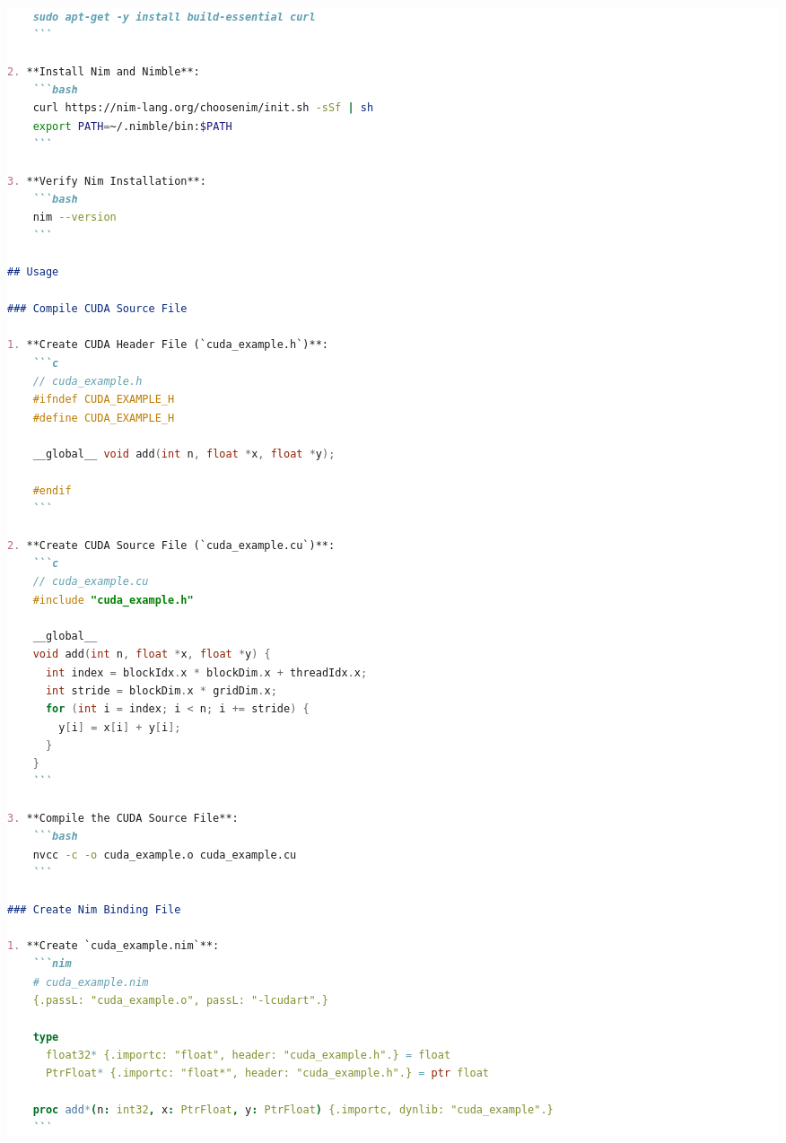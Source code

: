 ```markdown
    sudo apt-get -y install build-essential curl
    ```

2. **Install Nim and Nimble**:
    ```bash
    curl https://nim-lang.org/choosenim/init.sh -sSf | sh
    export PATH=~/.nimble/bin:$PATH
    ```

3. **Verify Nim Installation**:
    ```bash
    nim --version
    ```

## Usage

### Compile CUDA Source File

1. **Create CUDA Header File (`cuda_example.h`)**:
    ```c
    // cuda_example.h
    #ifndef CUDA_EXAMPLE_H
    #define CUDA_EXAMPLE_H

    __global__ void add(int n, float *x, float *y);

    #endif
    ```

2. **Create CUDA Source File (`cuda_example.cu`)**:
    ```c
    // cuda_example.cu
    #include "cuda_example.h"

    __global__
    void add(int n, float *x, float *y) {
      int index = blockIdx.x * blockDim.x + threadIdx.x;
      int stride = blockDim.x * gridDim.x;
      for (int i = index; i < n; i += stride) {
        y[i] = x[i] + y[i];
      }
    }
    ```

3. **Compile the CUDA Source File**:
    ```bash
    nvcc -c -o cuda_example.o cuda_example.cu
    ```

### Create Nim Binding File

1. **Create `cuda_example.nim`**:
    ```nim
    # cuda_example.nim
    {.passL: "cuda_example.o", passL: "-lcudart".}

    type
      float32* {.importc: "float", header: "cuda_example.h".} = float
      PtrFloat* {.importc: "float*", header: "cuda_example.h".} = ptr float

    proc add*(n: int32, x: PtrFloat, y: PtrFloat) {.importc, dynlib: "cuda_example".}
    ```

```